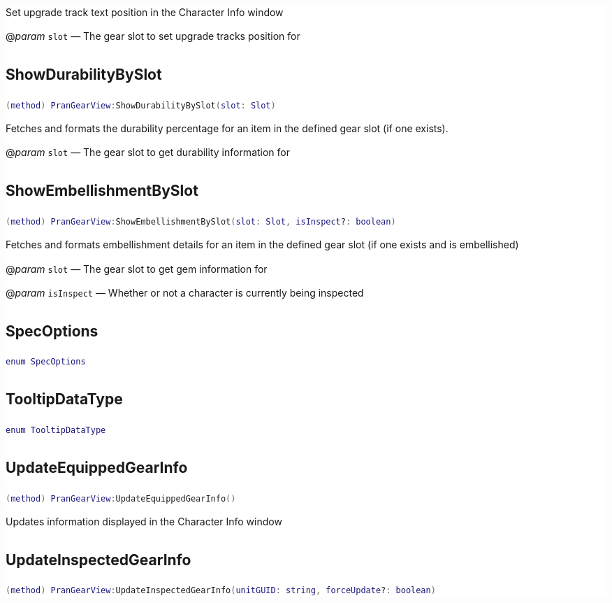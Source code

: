 Set upgrade track text position in the Character Info window

@*param* `slot` — The gear slot to set upgrade tracks position for

## ShowDurabilityBySlot


```lua
(method) PranGearView:ShowDurabilityBySlot(slot: Slot)
```

Fetches and formats the durability percentage for an item in the defined gear slot (if one exists).

@*param* `slot` — The gear slot to get durability information for

## ShowEmbellishmentBySlot


```lua
(method) PranGearView:ShowEmbellishmentBySlot(slot: Slot, isInspect?: boolean)
```

Fetches and formats embellishment details for an item in the defined gear slot (if one exists and is embellished)

@*param* `slot` — The gear slot to get gem information for

@*param* `isInspect` — Whether or not a character is currently being inspected

## SpecOptions


```lua
enum SpecOptions
```

## TooltipDataType


```lua
enum TooltipDataType
```

## UpdateEquippedGearInfo


```lua
(method) PranGearView:UpdateEquippedGearInfo()
```

Updates information displayed in the Character Info window

## UpdateInspectedGearInfo


```lua
(method) PranGearView:UpdateInspectedGearInfo(unitGUID: string, forceUpdate?: boolean)
```
